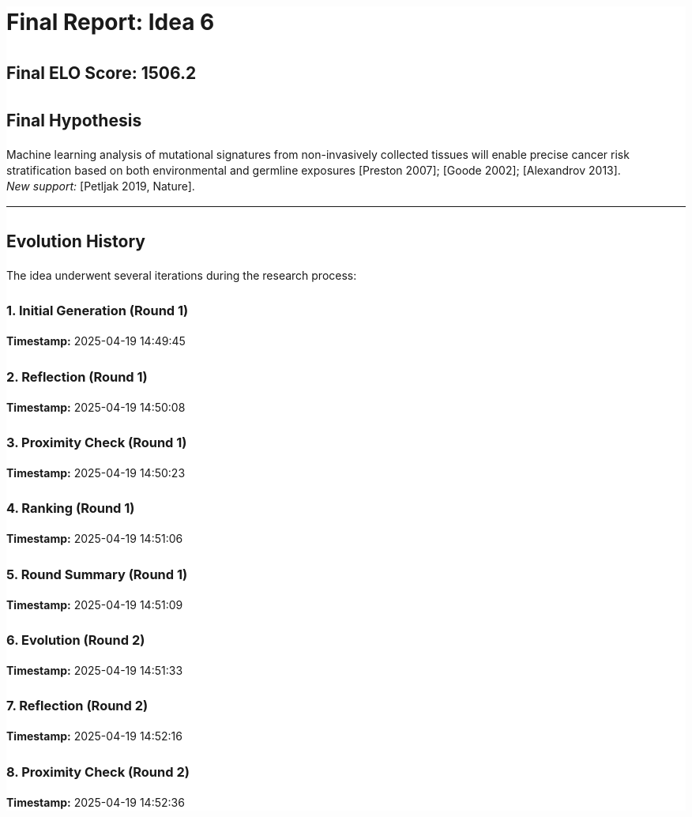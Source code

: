 # Final Report: Idea 6

## Final ELO Score: 1506.2

## Final Hypothesis

Machine learning analysis of mutational signatures from non-invasively collected tissues will enable precise cancer risk stratification based on both environmental and germline exposures [Preston 2007]; [Goode 2002]; [Alexandrov 2013].  
*New support:* [Petljak 2019, Nature].

---

## Evolution History

The idea underwent several iterations during the research process:

### 1. Initial Generation (Round 1)
**Timestamp:** 2025-04-19 14:49:45



### 2. Reflection (Round 1)
**Timestamp:** 2025-04-19 14:50:08



### 3. Proximity Check (Round 1)
**Timestamp:** 2025-04-19 14:50:23



### 4. Ranking (Round 1)
**Timestamp:** 2025-04-19 14:51:06



### 5. Round Summary (Round 1)
**Timestamp:** 2025-04-19 14:51:09



### 6. Evolution (Round 2)
**Timestamp:** 2025-04-19 14:51:33



### 7. Reflection (Round 2)
**Timestamp:** 2025-04-19 14:52:16



### 8. Proximity Check (Round 2)
**Timestamp:** 2025-04-19 14:52:36
